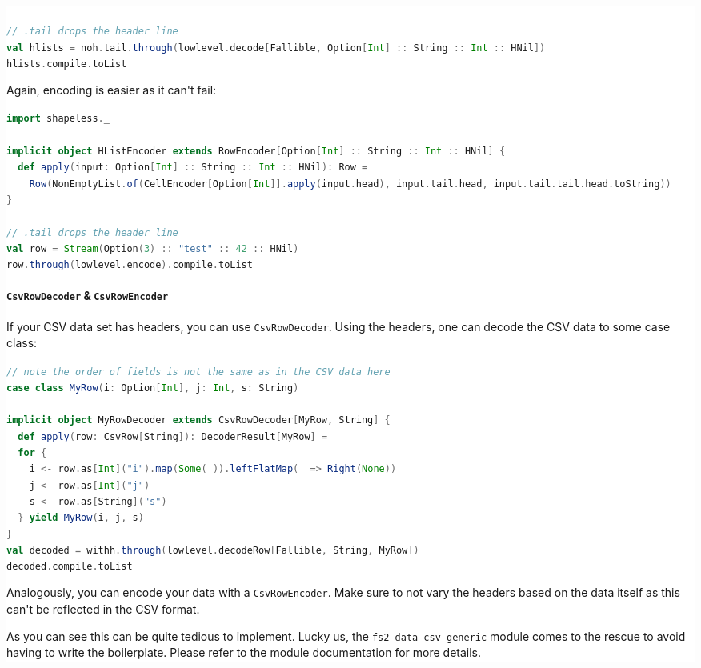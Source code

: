 ```scala mdoc

// .tail drops the header line
val hlists = noh.tail.through(lowlevel.decode[Fallible, Option[Int] :: String :: Int :: HNil])
hlists.compile.toList
```

Again, encoding is easier as it can't fail:

```scala mdoc
import shapeless._

implicit object HListEncoder extends RowEncoder[Option[Int] :: String :: Int :: HNil] {
  def apply(input: Option[Int] :: String :: Int :: HNil): Row =
    Row(NonEmptyList.of(CellEncoder[Option[Int]].apply(input.head), input.tail.head, input.tail.tail.head.toString))
}

// .tail drops the header line
val row = Stream(Option(3) :: "test" :: 42 :: HNil)
row.through(lowlevel.encode).compile.toList
```

#### `CsvRowDecoder` & `CsvRowEncoder`

If your CSV data set has headers, you can use `CsvRowDecoder`. Using the headers, one can decode the CSV data to some case class:

```scala mdoc
// note the order of fields is not the same as in the CSV data here
case class MyRow(i: Option[Int], j: Int, s: String)

implicit object MyRowDecoder extends CsvRowDecoder[MyRow, String] {
  def apply(row: CsvRow[String]): DecoderResult[MyRow] =
  for {
    i <- row.as[Int]("i").map(Some(_)).leftFlatMap(_ => Right(None))
    j <- row.as[Int]("j")
    s <- row.as[String]("s")
  } yield MyRow(i, j, s)
}
val decoded = withh.through(lowlevel.decodeRow[Fallible, String, MyRow])
decoded.compile.toList
```

Analogously, you can encode your data with a `CsvRowEncoder`. Make sure to not vary the headers based on the data itself as this can't be reflected in the CSV format.

As you can see this can be quite tedious to implement. Lucky us, the `fs2-data-csv-generic` module comes to the rescue to avoid having to write the boilerplate. Please refer to [the module documentation][csv-generic-doc] for more details.

[nel]: https://typelevel.org/cats/datatypes/nel.html
[rfc]: https://tools.ietf.org/html/rfc4180
[enumeratum]: https://github.com/lloydmeta/enumeratum/
[shapeless]: https://github.com/milessabin/shapeless
[csv-generic-doc]: /documentation/csv/generic/
[celldecoder-scaladoc]: /api/fs2/data/csv/CellDecoder.html

